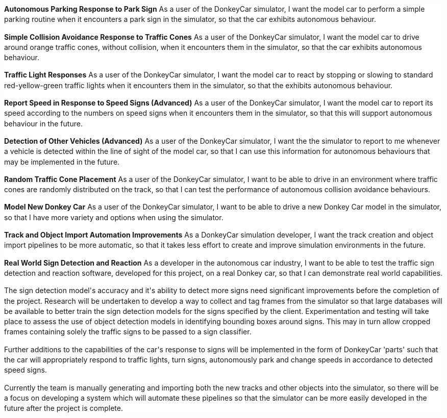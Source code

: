 **Autonomous Parking Response to Park Sign**
As a user of the DonkeyCar simulator, I want the model car to perform a simple parking routine when it encounters a park sign in the simulator, so that the car exhibits autonomous behaviour.

**Simple Collision Avoidance Response to Traffic Cones**
As a user of the DonkeyCar simulator, I want the model car to drive around orange traffic cones, without collision, when it encounters them in the simulator, so that the car exhibits autonomous behaviour.

**Traffic Light Responses**
As a user of the DonkeyCar simulator, I want the model car to react by stopping or slowing to standard red-yellow-green traffic lights when it encounters them in the simulator, so that the exhibits autonomous behaviour.

**Report Speed in Response to Speed Signs (Advanced)**
As a user of the DonkeyCar simulator, I want the model car to report its speed according to the numbers on speed signs when it encounters them in the simulator, so that this will support autonomous behaviour in the future.

**Detection of Other Vehicles (Advanced)**
As a user of the DonkeyCar simulator, I want the the simulator to report to me whenever a vehicle is detected within the line of sight of the model car, so that I can use this information for autonomous behaviours that may be implemented in the future.

**Random Traffic Cone Placement**
As a user of the DonkeyCar simulator, I want to be able to drive in an environment where traffic cones are randomly distributed on the track, so that I can test the performance of autonomous collision avoidance behaviours.

**Model New Donkey Car**
As a user of the DonkeyCar simulator, I want to be able to drive a new Donkey Car model in the simulator, so that I have more variety and options when using the simulator.

**Track and Object Import Automation Improvements**
As a DonkeyCar simulation developer, I want the track creation and object import pipelines to be more automatic, so that it takes less effort to create and improve simulation environments in the future.

**Real World Sign Detection and Reaction**
As a developer in the autonomous car industry, I want to be able to test the traffic sign detection and reaction software, developed for this project, on a real Donkey car, so that I can demonstrate real world capabilities.

The sign detection model's accuracy and it's ability to detect more signs need significant improvements before the completion of the project. Research will be undertaken to develop a way to collect and tag frames from the simulator so that large databases will be available to better train the sign detection models for the signs specified by the client. Experimentation and testing will take place to assess the use of object detection models in identifying bounding boxes around signs. This may in turn allow cropped frames containing solely the traffic signs to be passed to a sign classifier.

Further additions to the capabilities of the car's response to signs will be implemented in the form of DonkeyCar 'parts' such that the car will appropriately respond to traffic lights, turn signs, autonomously park and change speeds in accordance to detected speed signs.

Currently the team is manually generating and importing both the new tracks and other objects into the simulator, so there will be a focus on developing a system which will automate these pipelines so that the simulator can be more easily developed in the future after the project is complete.
